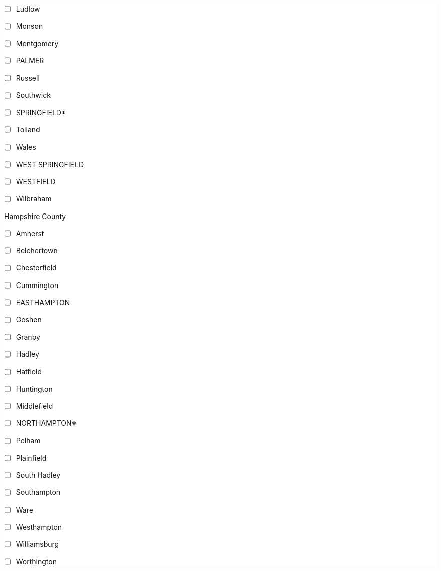 - [ ] Ludlow

- [ ] Monson

- [ ] Montgomery

- [ ] PALMER

- [ ] Russell

- [ ] Southwick

- [ ] SPRINGFIELD*

- [ ] Tolland

- [ ] Wales

- [ ] WEST SPRINGFIELD

- [ ] WESTFIELD

- [ ] Wilbraham

 
Hampshire County

- [ ] Amherst

- [ ] Belchertown

- [ ] Chesterfield

- [ ] Cummington

- [ ] EASTHAMPTON

- [ ] Goshen

- [ ] Granby

- [ ] Hadley

- [ ] Hatfield

- [ ] Huntington

- [ ] Middlefield

- [ ] NORTHAMPTON*

- [ ] Pelham

- [ ] Plainfield

- [ ] South Hadley

- [ ] Southampton

- [ ] Ware

- [ ] Westhampton

- [ ] Williamsburg

- [ ] Worthington
